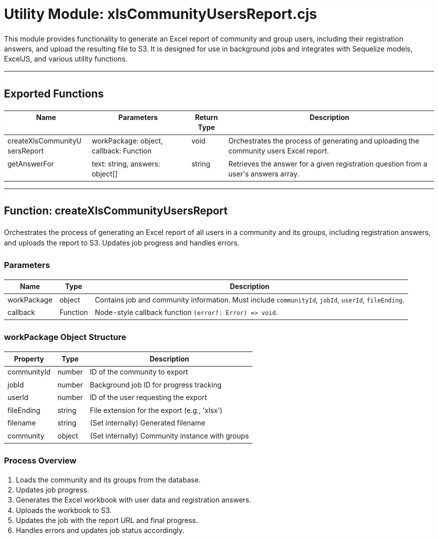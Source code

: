 # Utility Module: xlsCommunityUsersReport.cjs

This module provides functionality to generate an Excel report of community and group users, including their registration answers, and upload the resulting file to S3. It is designed for use in background jobs and integrates with Sequelize models, ExcelJS, and various utility functions.

---

## Exported Functions

| Name                         | Parameters                                 | Return Type | Description                                                                                 |
|------------------------------|--------------------------------------------|-------------|---------------------------------------------------------------------------------------------|
| createXlsCommunityUsersReport | workPackage: object, callback: Function    | void        | Orchestrates the process of generating and uploading the community users Excel report.       |
| getAnswerFor                 | text: string, answers: object[]            | string      | Retrieves the answer for a given registration question from a user's answers array.          |

---

## Function: createXlsCommunityUsersReport

Orchestrates the process of generating an Excel report of all users in a community and its groups, including registration answers, and uploads the report to S3. Updates job progress and handles errors.

### Parameters

| Name        | Type    | Description                                                                                 |
|-------------|---------|---------------------------------------------------------------------------------------------|
| workPackage | object  | Contains job and community information. Must include `communityId`, `jobId`, `userId`, `fileEnding`. |
| callback    | Function| Node-style callback function `(error?: Error) => void`.                                     |

### workPackage Object Structure

| Property      | Type    | Description                                  |
|---------------|---------|----------------------------------------------|
| communityId   | number  | ID of the community to export                |
| jobId         | number  | Background job ID for progress tracking      |
| userId        | number  | ID of the user requesting the export         |
| fileEnding    | string  | File extension for the export (e.g., 'xlsx') |
| filename      | string  | (Set internally) Generated filename          |
| community     | object  | (Set internally) Community instance with groups |

### Process Overview

1. Loads the community and its groups from the database.
2. Updates job progress.
3. Generates the Excel workbook with user data and registration answers.
4. Uploads the workbook to S3.
5. Updates the job with the report URL and final progress.
6. Handles errors and updates job status accordingly.
